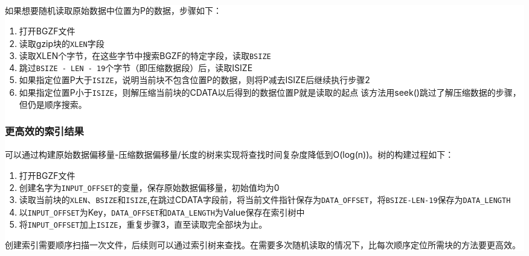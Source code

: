 如果想要随机读取原始数据中位置为P的数据，步骤如下：
1. 打开BGZF文件
2. 读取gzip块的`XLEN`字段
3. 读取XLEN个字节，在这些字节中搜索BGZF的特定字段，读取`BSIZE`
4. 跳过`BSIZE - LEN - 19`个字节（即压缩数据段）后，读取ISIZE
5. 如果指定位置P大于`ISIZE`，说明当前块不包含位置P的数据，则将P减去ISIZE后继续执行步骤2
6. 如果指定位置P小于`ISIZE`，则解压缩当前块的CDATA以后得到的数据位置P就是读取的起点
该方法用seek()跳过了解压缩数据的步骤，但仍是顺序搜索。

### 更高效的索引结果
可以通过构建原始数据偏移量-压缩数据偏移量/长度的树来实现将查找时间复杂度降低到O(log(n))。树的构建过程如下：
1. 打开BGZF文件
2. 创建名字为`INPUT_OFFSET`的变量，保存原始数据偏移量，初始值均为0
3. 读取当前块的`XLEN`、`BSIZE`和`ISIZE`,在跳过CDATA字段前，将当前文件指针保存为`DATA_OFFSET`，将`BSIZE-LEN-19`保存为`DATA_LENGTH`
4. 以`INPUT_OFFSET`为Key，`DATA_OFFSET`和`DATA_LENGTH`为Value保存在索引树中
5. 将`INPUT_OFFSET`加上`ISIZE`，重复步骤3，直至读取完全部块为止。

创建索引需要顺序扫描一次文件，后续则可以通过索引树来查找。在需要多次随机读取的情况下，比每次顺序定位所需块的方法要更高效。

